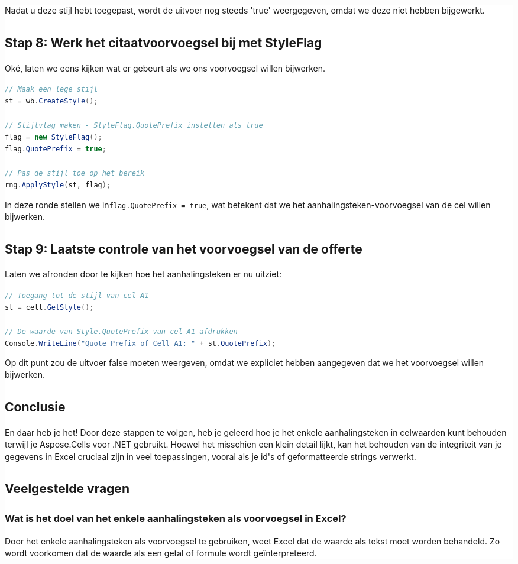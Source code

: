 Nadat u deze stijl hebt toegepast, wordt de uitvoer nog steeds 'true' weergegeven, omdat we deze niet hebben bijgewerkt.

## Stap 8: Werk het citaatvoorvoegsel bij met StyleFlag

Oké, laten we eens kijken wat er gebeurt als we ons voorvoegsel willen bijwerken.

```csharp
// Maak een lege stijl
st = wb.CreateStyle();

// Stijlvlag maken - StyleFlag.QuotePrefix instellen als true
flag = new StyleFlag();
flag.QuotePrefix = true;

// Pas de stijl toe op het bereik
rng.ApplyStyle(st, flag);
```

In deze ronde stellen we in`flag.QuotePrefix = true`, wat betekent dat we het aanhalingsteken-voorvoegsel van de cel willen bijwerken.

## Stap 9: Laatste controle van het voorvoegsel van de offerte

Laten we afronden door te kijken hoe het aanhalingsteken er nu uitziet:

```csharp
// Toegang tot de stijl van cel A1
st = cell.GetStyle();

// De waarde van Style.QuotePrefix van cel A1 afdrukken
Console.WriteLine("Quote Prefix of Cell A1: " + st.QuotePrefix);
```

Op dit punt zou de uitvoer false moeten weergeven, omdat we expliciet hebben aangegeven dat we het voorvoegsel willen bijwerken.

## Conclusie

En daar heb je het! Door deze stappen te volgen, heb je geleerd hoe je het enkele aanhalingsteken in celwaarden kunt behouden terwijl je Aspose.Cells voor .NET gebruikt. Hoewel het misschien een klein detail lijkt, kan het behouden van de integriteit van je gegevens in Excel cruciaal zijn in veel toepassingen, vooral als je id's of geformatteerde strings verwerkt. 

## Veelgestelde vragen

### Wat is het doel van het enkele aanhalingsteken als voorvoegsel in Excel?  
Door het enkele aanhalingsteken als voorvoegsel te gebruiken, weet Excel dat de waarde als tekst moet worden behandeld. Zo wordt voorkomen dat de waarde als een getal of formule wordt geïnterpreteerd.
